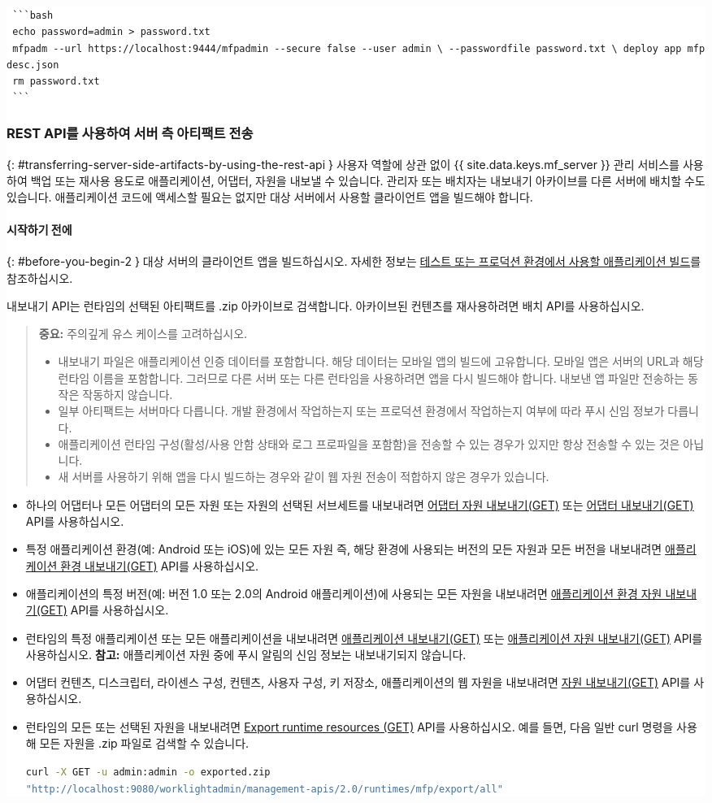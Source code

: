      ```bash
     echo password=admin > password.txt
     mfpadm --url https://localhost:9444/mfpadmin --secure false --user admin \ --passwordfile password.txt \ deploy app mfp desc.json 
     rm password.txt
     ```

### REST API를 사용하여 서버 측 아티팩트 전송
{: #transferring-server-side-artifacts-by-using-the-rest-api }
사용자 역할에 상관 없이 {{ site.data.keys.mf_server }} 관리 서비스를 사용하여 백업 또는 재사용 용도로 애플리케이션, 어댑터, 자원을 내보낼 수 있습니다. 관리자 또는 배치자는 내보내기 아카이브를 다른 서버에 배치할 수도 있습니다. 애플리케이션 코드에 액세스할 필요는 없지만 대상 서버에서 사용할 클라이언트 앱을 빌드해야 합니다. 

#### 시작하기 전에
{: #before-you-begin-2 }
대상 서버의 클라이언트 앱을 빌드하십시오. 자세한 정보는 [테스트 또는 프로덕션 환경에서 사용할 애플리케이션 빌드](#building-an-application-for-a-test-or-production-environment)를 참조하십시오. 

내보내기 API는 런타임의 선택된 아티팩트를 .zip 아카이브로 검색합니다. 아카이브된 컨텐츠를 재사용하려면 배치 API를 사용하십시오. 

> **중요:** 주의깊게 유스 케이스를 고려하십시오.   
>  
> * 내보내기 파일은 애플리케이션 인증 데이터를 포함합니다. 해당 데이터는 모바일 앱의 빌드에 고유합니다. 모바일 앱은 서버의 URL과 해당 런타임 이름을 포함합니다. 그러므로 다른 서버 또는 다른 런타임을 사용하려면 앱을 다시 빌드해야 합니다. 내보낸 앱 파일만 전송하는 동작은 작동하지 않습니다.
> * 일부 아티팩트는 서버마다 다릅니다. 개발 환경에서 작업하는지 또는 프로덕션 환경에서 작업하는지 여부에 따라 푸시 신임 정보가 다릅니다.
> * 애플리케이션 런타임 구성(활성/사용 안함 상태와 로그 프로파일을 포함함)을 전송할 수 있는 경우가 있지만 항상 전송할 수 있는 것은 아닙니다.
> * 새 서버를 사용하기 위해 앱을 다시 빌드하는 경우와 같이 웹 자원 전송이 적합하지 않은 경우가 있습니다. 

* 하나의 어댑터나 모든 어댑터의 모든 자원 또는 자원의 선택된 서브세트를 내보내려면 [어댑터 자원 내보내기(GET)](http://www.ibm.com/support/knowledgecenter/en/SSHS8R_8.0.0/com.ibm.worklight.apiref.doc/apiref/r_restapi_export_adapter_resources_get.html?view=kc) 또는 [어댑터 내보내기(GET)](http://www.ibm.com/support/knowledgecenter/en/SSHS8R_8.0.0/com.ibm.worklight.apiref.doc/apiref/r_restapi_export_adapters_get.html?view=kc) API를 사용하십시오. 
* 특정 애플리케이션 환경(예: Android 또는 iOS)에 있는 모든 자원 즉, 해당 환경에 사용되는 버전의 모든 자원과 모든 버전을 내보내려면 [애플리케이션 환경 내보내기(GET)](http://www.ibm.com/support/knowledgecenter/en/SSHS8R_8.0.0/com.ibm.worklight.apiref.doc/apiref/r_restapi_export_application_environment_get.html?view=kc) API를 사용하십시오. 
* 애플리케이션의 특정 버전(예: 버전 1.0 또는 2.0의 Android 애플리케이션)에 사용되는 모든 자원을 내보내려면 [애플리케이션 환경 자원 내보내기(GET)](http://www.ibm.com/support/knowledgecenter/en/SSHS8R_8.0.0/com.ibm.worklight.apiref.doc/apiref/r_restapi_export_application_environment_resources_get.html?view=kc) API를 사용하십시오. 
* 런타임의 특정 애플리케이션 또는 모든 애플리케이션을 내보내려면 [애플리케이션 내보내기(GET)](http://www.ibm.com/support/knowledgecenter/en/SSHS8R_8.0.0/com.ibm.worklight.apiref.doc/apiref/r_restapi_export_applications_get.html?view=kc) 또는 [애플리케이션 자원 내보내기(GET)](http://www.ibm.com/support/knowledgecenter/en/SSHS8R_8.0.0/com.ibm.worklight.apiref.doc/apiref/r_restapi_export_application_resources_get.html?view=kc) API를 사용하십시오. **참고:** 애플리케이션 자원 중에 푸시 알림의 신임 정보는 내보내기되지 않습니다. 
* 어댑터 컨텐츠, 디스크립터, 라이센스 구성, 컨텐츠, 사용자 구성, 키 저장소, 애플리케이션의 웹 자원을 내보내려면 [자원 내보내기(GET)](http://www.ibm.com/support/knowledgecenter/en/SSHS8R_8.0.0/com.ibm.worklight.apiref.doc/apiref/r_restapi_export_resources_get.html?view=kc#Export-resources--GET-) API를 사용하십시오. 
* 런타임의 모든 또는 선택된 자원을 내보내려면 [Export runtime resources (GET)](http://www.ibm.com/support/knowledgecenter/en/SSHS8R_8.0.0/com.ibm.worklight.apiref.doc/apiref/r_restapi_export_runtime_resources_get.html?view=kc) API를 사용하십시오. 예를 들면, 다음 일반 curl 명령을 사용해 모든 자원을 .zip 파일로 검색할 수 있습니다. 

  ```bash
  curl -X GET -u admin:admin -o exported.zip
  "http://localhost:9080/worklightadmin/management-apis/2.0/runtimes/mfp/export/all"
  ```
    